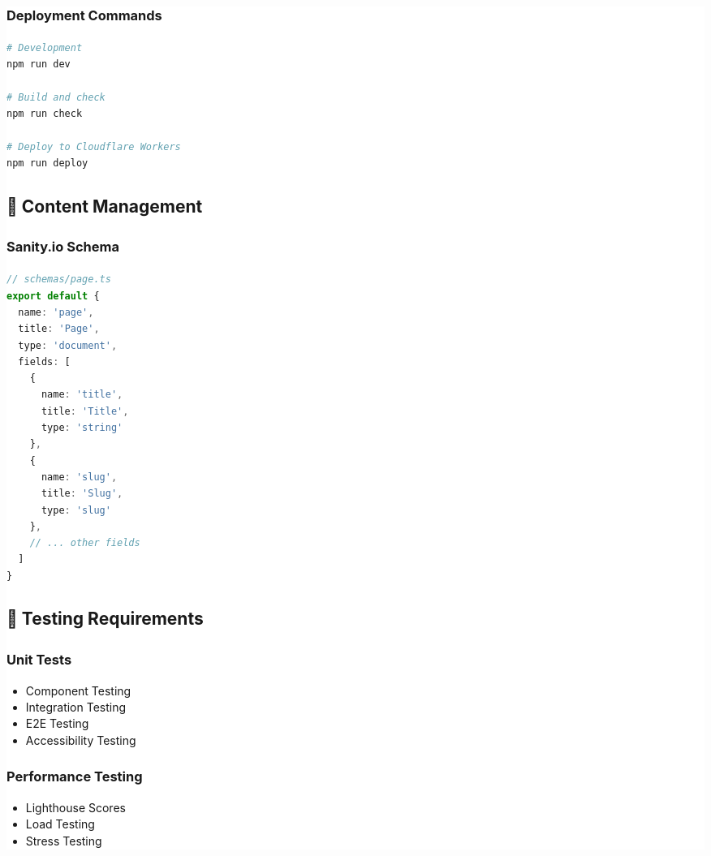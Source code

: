 ### Deployment Commands
```bash
# Development
npm run dev

# Build and check
npm run check

# Deploy to Cloudflare Workers
npm run deploy
```

## 📝 Content Management

### Sanity.io Schema
```typescript
// schemas/page.ts
export default {
  name: 'page',
  title: 'Page',
  type: 'document',
  fields: [
    {
      name: 'title',
      title: 'Title',
      type: 'string'
    },
    {
      name: 'slug',
      title: 'Slug',
      type: 'slug'
    },
    // ... other fields
  ]
}
```

## 🎯 Testing Requirements

### Unit Tests
- Component Testing
- Integration Testing
- E2E Testing
- Accessibility Testing

### Performance Testing
- Lighthouse Scores
- Load Testing
- Stress Testing
